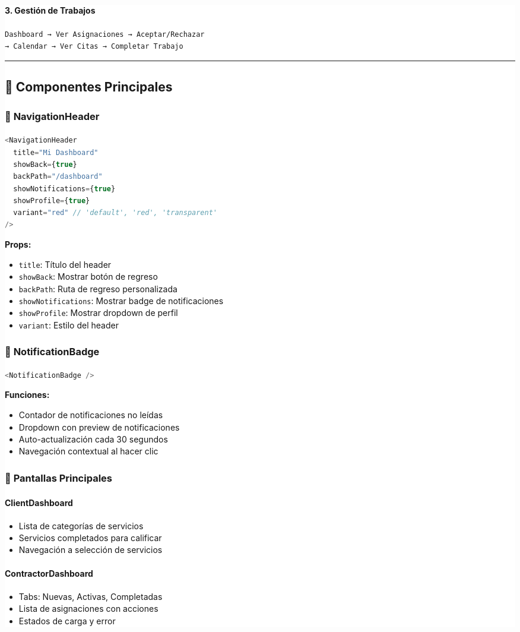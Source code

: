 #### 3. **Gestión de Trabajos**
```
Dashboard → Ver Asignaciones → Aceptar/Rechazar
→ Calendar → Ver Citas → Completar Trabajo
```

---

## 🎯 Componentes Principales

### 🧭 **NavigationHeader**
```javascript
<NavigationHeader
  title="Mi Dashboard"
  showBack={true}
  backPath="/dashboard"
  showNotifications={true}
  showProfile={true}
  variant="red" // 'default', 'red', 'transparent'
/>
```

**Props:**
- `title`: Título del header
- `showBack`: Mostrar botón de regreso
- `backPath`: Ruta de regreso personalizada
- `showNotifications`: Mostrar badge de notificaciones
- `showProfile`: Mostrar dropdown de perfil
- `variant`: Estilo del header

### 🔔 **NotificationBadge**
```javascript
<NotificationBadge />
```

**Funciones:**
- Contador de notificaciones no leídas
- Dropdown con preview de notificaciones
- Auto-actualización cada 30 segundos
- Navegación contextual al hacer clic

### 📱 **Pantallas Principales**

#### **ClientDashboard**
- Lista de categorías de servicios
- Servicios completados para calificar
- Navegación a selección de servicios

#### **ContractorDashboard**
- Tabs: Nuevas, Activas, Completadas
- Lista de asignaciones con acciones
- Estados de carga y error
